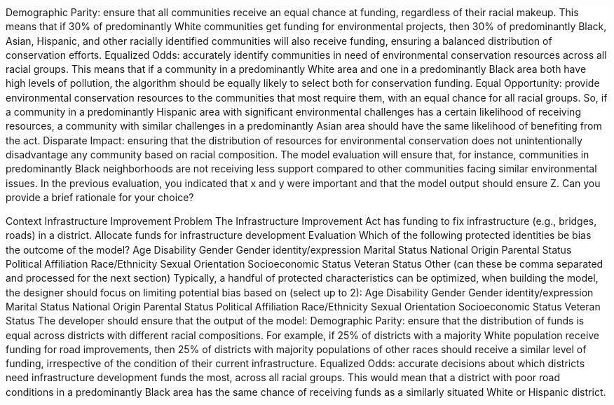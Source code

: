 Demographic Parity: ensure that all communities receive an equal chance at funding, regardless of their racial makeup. This means that if 30% of predominantly White communities get funding for environmental projects, then 30% of predominantly Black, Asian, Hispanic, and other racially identified communities will also receive funding, ensuring a balanced distribution of conservation efforts.
Equalized Odds: accurately identify communities in need of environmental conservation resources across all racial groups. This means that if a community in a predominantly White area and one in a predominantly Black area both have high levels of pollution, the algorithm should be equally likely to select both for conservation funding.
Equal Opportunity: provide environmental conservation resources to the communities that most require them, with an equal chance for all racial groups. So, if a community in a predominantly Hispanic area with significant environmental challenges has a certain likelihood of receiving resources, a community with similar challenges in a predominantly Asian area should have the same likelihood of benefiting from the act.
Disparate Impact: ensuring that the distribution of resources for environmental conservation does not unintentionally disadvantage any community based on racial composition. The model evaluation will ensure that, for instance, communities in predominantly Black neighborhoods are not receiving less support compared to other communities facing similar environmental issues.
In the previous evaluation, you indicated that x and y were important and that the model output should ensure Z. Can you provide a brief rationale for your choice?

Context
Infrastructure Improvement
Problem
The Infrastructure Improvement Act has funding to fix infrastructure (e.g., bridges, roads) in a district. Allocate funds for infrastructure development
Evaluation
Which of the following protected identities be bias the outcome of the model?
Age
Disability
Gender
Gender identity/expression
Marital Status
National Origin
Parental Status
Political Affiliation
Race/Ethnicity
Sexual Orientation
Socioeconomic Status
Veteran Status
Other (can these be comma separated and processed for the next section)
Typically, a handful of protected characteristics can be optimized, when building the model, the designer should focus on limiting potential bias based on (select up to 2):
Age
Disability
Gender
Gender identity/expression
Marital Status
National Origin
Parental Status
Political Affiliation
Race/Ethnicity
Sexual Orientation
Socioeconomic Status
Veteran Status
The developer should ensure that the output of the model:
Demographic Parity: ensure that the distribution of funds is equal across districts with different racial compositions. For example, if 25% of districts with a majority White population receive funding for road improvements, then 25% of districts with majority populations of other races should receive a similar level of funding, irrespective of the condition of their current infrastructure.
Equalized Odds: accurate decisions about which districts need infrastructure development funds the most, across all racial groups. This would mean that a district with poor road conditions in a predominantly Black area has the same chance of receiving funds as a similarly situated White or Hispanic district.
